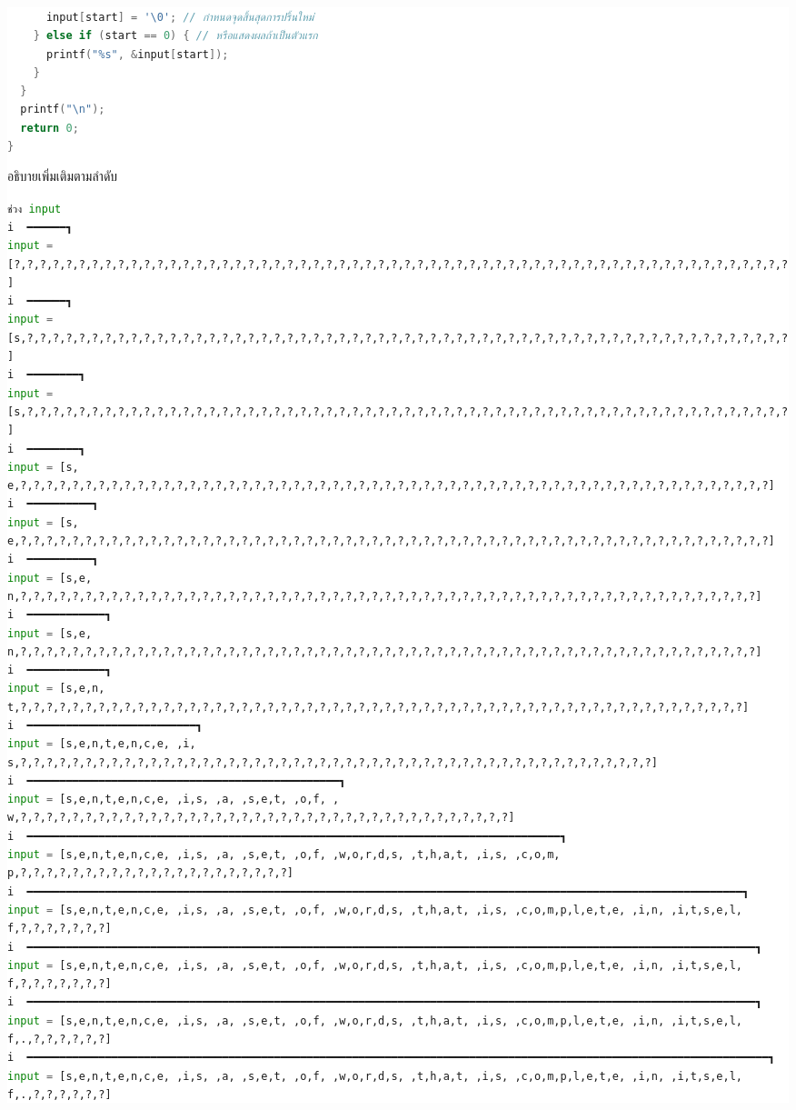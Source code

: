 ```cpp
      input[start] = '\0'; // กำหนดจุดสิ้นสุดการปริ้นใหม่
    } else if (start == 0) { // หรือแสดงผลถ้าเป็นตัวแรก
      printf("%s", &input[start]);
    }
  }
  printf("\n");
  return 0;
}
```

อธิบายเพิ่มเติมตามลำดับ



```python
ช่วง input
i  ━━━━━━┓
input = [?,?,?,?,?,?,?,?,?,?,?,?,?,?,?,?,?,?,?,?,?,?,?,?,?,?,?,?,?,?,?,?,?,?,?,?,?,?,?,?,?,?,?,?,?,?,?,?,?,?,?,?,?,?,?,?,?,?,?,?]
i  ━━━━━━┓
input = [s,?,?,?,?,?,?,?,?,?,?,?,?,?,?,?,?,?,?,?,?,?,?,?,?,?,?,?,?,?,?,?,?,?,?,?,?,?,?,?,?,?,?,?,?,?,?,?,?,?,?,?,?,?,?,?,?,?,?,?]
i  ━━━━━━━━┓
input = [s,?,?,?,?,?,?,?,?,?,?,?,?,?,?,?,?,?,?,?,?,?,?,?,?,?,?,?,?,?,?,?,?,?,?,?,?,?,?,?,?,?,?,?,?,?,?,?,?,?,?,?,?,?,?,?,?,?,?,?]
i  ━━━━━━━━┓
input = [s,e,?,?,?,?,?,?,?,?,?,?,?,?,?,?,?,?,?,?,?,?,?,?,?,?,?,?,?,?,?,?,?,?,?,?,?,?,?,?,?,?,?,?,?,?,?,?,?,?,?,?,?,?,?,?,?,?,?,?]
i  ━━━━━━━━━━┓
input = [s,e,?,?,?,?,?,?,?,?,?,?,?,?,?,?,?,?,?,?,?,?,?,?,?,?,?,?,?,?,?,?,?,?,?,?,?,?,?,?,?,?,?,?,?,?,?,?,?,?,?,?,?,?,?,?,?,?,?,?]
i  ━━━━━━━━━━┓
input = [s,e,n,?,?,?,?,?,?,?,?,?,?,?,?,?,?,?,?,?,?,?,?,?,?,?,?,?,?,?,?,?,?,?,?,?,?,?,?,?,?,?,?,?,?,?,?,?,?,?,?,?,?,?,?,?,?,?,?,?]
i  ━━━━━━━━━━━━┓
input = [s,e,n,?,?,?,?,?,?,?,?,?,?,?,?,?,?,?,?,?,?,?,?,?,?,?,?,?,?,?,?,?,?,?,?,?,?,?,?,?,?,?,?,?,?,?,?,?,?,?,?,?,?,?,?,?,?,?,?,?]
i  ━━━━━━━━━━━━┓
input = [s,e,n,t,?,?,?,?,?,?,?,?,?,?,?,?,?,?,?,?,?,?,?,?,?,?,?,?,?,?,?,?,?,?,?,?,?,?,?,?,?,?,?,?,?,?,?,?,?,?,?,?,?,?,?,?,?,?,?,?]
i  ━━━━━━━━━━━━━━━━━━━━━━━━━━┓
input = [s,e,n,t,e,n,c,e, ,i,s,?,?,?,?,?,?,?,?,?,?,?,?,?,?,?,?,?,?,?,?,?,?,?,?,?,?,?,?,?,?,?,?,?,?,?,?,?,?,?,?,?,?,?,?,?,?,?,?,?]
i  ━━━━━━━━━━━━━━━━━━━━━━━━━━━━━━━━━━━━━━━━━━━━━━━━┓
input = [s,e,n,t,e,n,c,e, ,i,s, ,a, ,s,e,t, ,o,f, ,w,?,?,?,?,?,?,?,?,?,?,?,?,?,?,?,?,?,?,?,?,?,?,?,?,?,?,?,?,?,?,?,?,?,?,?,?,?,?]
i  ━━━━━━━━━━━━━━━━━━━━━━━━━━━━━━━━━━━━━━━━━━━━━━━━━━━━━━━━━━━━━━━━━━━━━━━━━━━━━━━━━━┓
input = [s,e,n,t,e,n,c,e, ,i,s, ,a, ,s,e,t, ,o,f, ,w,o,r,d,s, ,t,h,a,t, ,i,s, ,c,o,m,p,?,?,?,?,?,?,?,?,?,?,?,?,?,?,?,?,?,?,?,?,?]
i  ━━━━━━━━━━━━━━━━━━━━━━━━━━━━━━━━━━━━━━━━━━━━━━━━━━━━━━━━━━━━━━━━━━━━━━━━━━━━━━━━━━━━━━━━━━━━━━━━━━━━━━━━━━━━━━┓
input = [s,e,n,t,e,n,c,e, ,i,s, ,a, ,s,e,t, ,o,f, ,w,o,r,d,s, ,t,h,a,t, ,i,s, ,c,o,m,p,l,e,t,e, ,i,n, ,i,t,s,e,l,f,?,?,?,?,?,?,?]
i  ━━━━━━━━━━━━━━━━━━━━━━━━━━━━━━━━━━━━━━━━━━━━━━━━━━━━━━━━━━━━━━━━━━━━━━━━━━━━━━━━━━━━━━━━━━━━━━━━━━━━━━━━━━━━━━━━┓
input = [s,e,n,t,e,n,c,e, ,i,s, ,a, ,s,e,t, ,o,f, ,w,o,r,d,s, ,t,h,a,t, ,i,s, ,c,o,m,p,l,e,t,e, ,i,n, ,i,t,s,e,l,f,?,?,?,?,?,?,?]
i  ━━━━━━━━━━━━━━━━━━━━━━━━━━━━━━━━━━━━━━━━━━━━━━━━━━━━━━━━━━━━━━━━━━━━━━━━━━━━━━━━━━━━━━━━━━━━━━━━━━━━━━━━━━━━━━━━┓
input = [s,e,n,t,e,n,c,e, ,i,s, ,a, ,s,e,t, ,o,f, ,w,o,r,d,s, ,t,h,a,t, ,i,s, ,c,o,m,p,l,e,t,e, ,i,n, ,i,t,s,e,l,f,.,?,?,?,?,?,?]
i  ━━━━━━━━━━━━━━━━━━━━━━━━━━━━━━━━━━━━━━━━━━━━━━━━━━━━━━━━━━━━━━━━━━━━━━━━━━━━━━━━━━━━━━━━━━━━━━━━━━━━━━━━━━━━━━━━━━┓
input = [s,e,n,t,e,n,c,e, ,i,s, ,a, ,s,e,t, ,o,f, ,w,o,r,d,s, ,t,h,a,t, ,i,s, ,c,o,m,p,l,e,t,e, ,i,n, ,i,t,s,e,l,f,.,?,?,?,?,?,?]
```